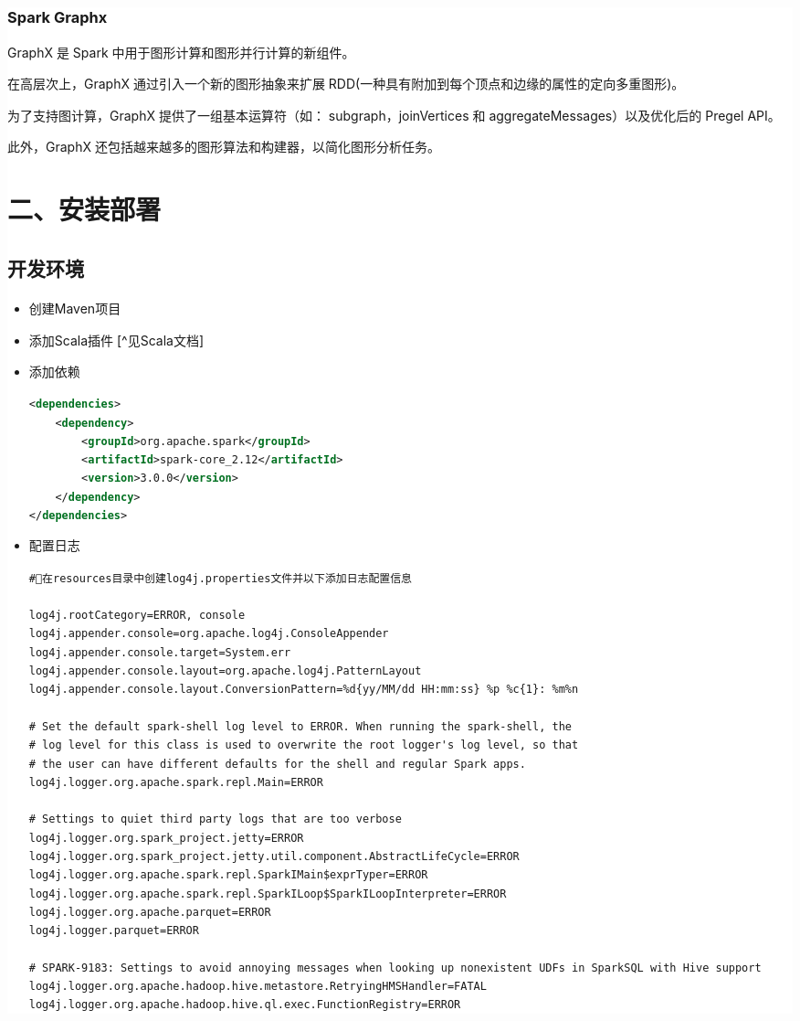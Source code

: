 ### Spark Graphx

GraphX 是 Spark 中用于图形计算和图形并行计算的新组件。

在高层次上，GraphX 通过引入一个新的图形抽象来扩展 RDD(一种具有附加到每个顶点和边缘的属性的定向多重图形)。

为了支持图计算，GraphX 提供了一组基本运算符（如： subgraph，joinVertices 和 aggregateMessages）以及优化后的 Pregel API。

此外，GraphX 还包括越来越多的图形算法和构建器，以简化图形分析任务。



# 二、安装部署

## 开发环境

- 创建Maven项目

- 添加Scala插件  [^见Scala文档]

- 添加依赖

  ```xml
  <dependencies>
      <dependency>
          <groupId>org.apache.spark</groupId>
          <artifactId>spark-core_2.12</artifactId>
          <version>3.0.0</version>
      </dependency>
  </dependencies>
  ```

- 配置日志

  ```properties
  #🌴在resources目录中创建log4j.properties文件并以下添加日志配置信息
  
  log4j.rootCategory=ERROR, console
  log4j.appender.console=org.apache.log4j.ConsoleAppender
  log4j.appender.console.target=System.err
  log4j.appender.console.layout=org.apache.log4j.PatternLayout
  log4j.appender.console.layout.ConversionPattern=%d{yy/MM/dd HH:mm:ss} %p %c{1}: %m%n
  
  # Set the default spark-shell log level to ERROR. When running the spark-shell, the
  # log level for this class is used to overwrite the root logger's log level, so that
  # the user can have different defaults for the shell and regular Spark apps.
  log4j.logger.org.apache.spark.repl.Main=ERROR
  
  # Settings to quiet third party logs that are too verbose
  log4j.logger.org.spark_project.jetty=ERROR
  log4j.logger.org.spark_project.jetty.util.component.AbstractLifeCycle=ERROR
  log4j.logger.org.apache.spark.repl.SparkIMain$exprTyper=ERROR
  log4j.logger.org.apache.spark.repl.SparkILoop$SparkILoopInterpreter=ERROR
  log4j.logger.org.apache.parquet=ERROR
  log4j.logger.parquet=ERROR
  
  # SPARK-9183: Settings to avoid annoying messages when looking up nonexistent UDFs in SparkSQL with Hive support
  log4j.logger.org.apache.hadoop.hive.metastore.RetryingHMSHandler=FATAL
  log4j.logger.org.apache.hadoop.hive.ql.exec.FunctionRegistry=ERROR
  
  ```


[^PS]: 由于被定义为计算框架下面主要与Hadoop 的MR对比
[^多语言支持]: 支持的有 Java，Scala，Python 和 R
[^DAG 调度程序]: 查询优化器和物理执行引擎，以实现性能上的保证
[^80 多个高级 API]: 轻松地构建应用程序
  [^7077]: 相当于hadoop集群的8020端口
[^查看历史服务]: http://hadoop102:18080
[^Status]: ALIVE
[^Driver]: master
[^Executor]: slave
[^Hadoop中的 ApplicationMaster]: 用于ResourceManager（资源）和Driver（计算）之间的解耦合
[^DAG（Directed Acyclic Graph）]: 有向无环图是由点和线组成的拓扑图形，该图形具有方向，不会闭环。
[^竖线]: 计算逻辑
[^Buff作用]: 主要是将输出变快
[^File]: 数据文件
[^rack-1]: 机架
[^NodeManager]: 实体物理机一台
[^Executor]: 执行器 可理解为虚拟机
  [^Local【*】]:  星表示用本地CPU核数代表分区数
  [^parallelism]: 并行度  
[^生成分区文件]: rdd1.saveAsTextFile("output")
[^看不懂?  看源码]: org.apache.spark.rdd.ParallelCollectionRDD
  [^textFile方法]: 设定分区时，应该传递第二个参数，如果不设定，存在默认值2
  [^预计每个分区的字节大小]: goalSize = totalSize / numSplits = 7 / 2 = 3
  [^实际每个分区]: 7 / 3 = 2...1 = 2 + 1 = 3
[^Scala方法]: 单点
[^RDD算子]: 分布式
[^转换算子]: 逻辑封装，将旧的逻辑转换为新的逻辑
[^重要概念]: 完成比完美更重要  看来牺牲点也没啥
  [^核心]: 整体=>个体
[^总结]: 可以做模式匹配 来处理数据
  [^函数规则]: 有shuffle必定有分区  有分区不一定有shuffle  这是对函数参数来说
[^FAQ]: 为什么会有Shuffle❓
[^FAQ]: 为什么Shuffle慢❓
[^不使用该算子如何去重]: 将数据转换为集合  利用集合中的distinct去重
  [^黄色区域]: Shuffle流程
  [^优化后]: 👇
  [^所谓优化]: 就是reduceByKey可以在shuffle之前，对分区内的数据进行预聚合，称之为combine
  [^第一个括号参数]: 只有一个参数用于算初始值 	用于数据进行分区内计算
  [^第一个参数]: 当第一个数据不符合我们的规则时，用于进行转换的操作
  [^闭包检测]: 在执行任务计算前，检测闭包内的对象是否可以进行序列化
[^Tips]: 当RDD在Shuffle数据的时候，简单数据类型、数组和字符串类型已经在Spark内部使用Kryo来序列化
[^Java设计缺陷]: Java的数组源码中会将数组数据传给`transient Object[] elementData;`如果不屏蔽掉就无法传输
  [^窄依赖]: 上游RDD的一个分区的数据被下游的RDD的一个分区所独享，称之为窄依赖
  [^宽依赖]: 上游RDD的一个分区的数据被下游的RDD的多个分区所共享，称之为宽依赖
[^cache操作不安全]: 因为当JVM内存满时 cache操作会造成内存溢出   虽然说有gcc但是其为守护进程不会随便回收
[^级别格式说明]: 内存或磁盘  _ 只或和 _ 是否序列化 __ 备份数量
[^建议]: wordToOneRdd.cache()   +  wordToOneRdd.checkpoint()   这样checkpoint的job只需从Cache缓存中读取数据即可，否则需要再从头计算一次RDD。
[^一句话]: 上一个RDD与下一个RDD分区器相同时使用一个 不同时在内部New一个
[^用广播变量来解决]: spark也许使用广播在task分发之前将变量发送到executor，同一个executor的多个task共享这个变量，降低了任务分发时的消耗和内存消耗。
[^独立进程]: SparkSubmit、ApplicationMaster和CoarseGrainedExecutorBackend
[^独立线程]: Driver
[^对象]: Executor和YarnClusterApplication
[^独立进程]: SparkSubmit、ApplicationMaster和CoarseGrainedExecutorBackend
[^独立线程]: Driver
[^对象]: Executor和YarnClusterApplication
[^Worker]: 相当于Hadoop的NodeManage